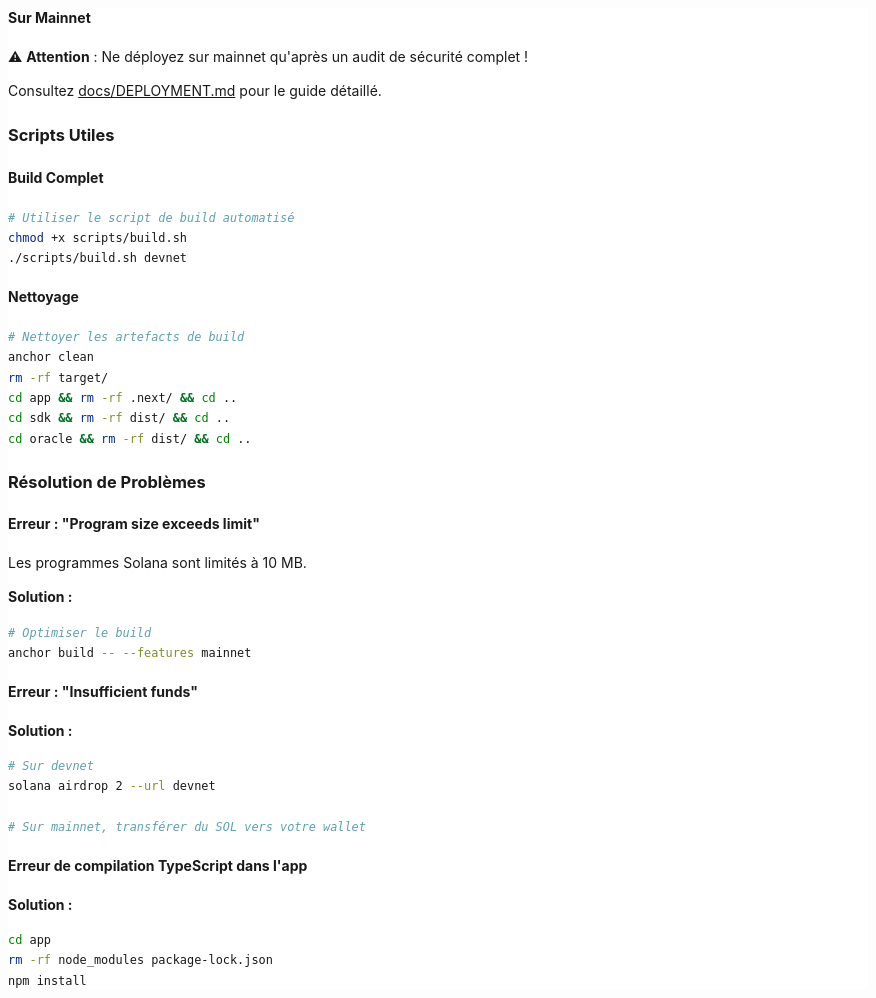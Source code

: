 #### Sur Mainnet

⚠️ **Attention** : Ne déployez sur mainnet qu'après un audit de sécurité complet !

Consultez [docs/DEPLOYMENT.md](docs/DEPLOYMENT.md) pour le guide détaillé.

### Scripts Utiles

#### Build Complet

```bash
# Utiliser le script de build automatisé
chmod +x scripts/build.sh
./scripts/build.sh devnet
```

#### Nettoyage

```bash
# Nettoyer les artefacts de build
anchor clean
rm -rf target/
cd app && rm -rf .next/ && cd ..
cd sdk && rm -rf dist/ && cd ..
cd oracle && rm -rf dist/ && cd ..
```

### Résolution de Problèmes

#### Erreur : "Program size exceeds limit"

Les programmes Solana sont limités à 10 MB.

**Solution :**
```bash
# Optimiser le build
anchor build -- --features mainnet
```

#### Erreur : "Insufficient funds"

**Solution :**
```bash
# Sur devnet
solana airdrop 2 --url devnet

# Sur mainnet, transférer du SOL vers votre wallet
```

#### Erreur de compilation TypeScript dans l'app

**Solution :**
```bash
cd app
rm -rf node_modules package-lock.json
npm install
```
